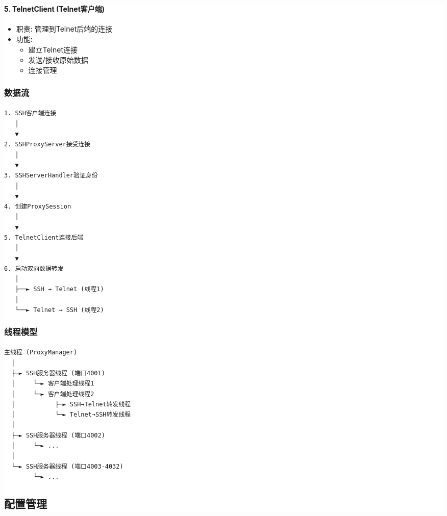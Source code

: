 #### 5. TelnetClient (Telnet客户端)
- 职责: 管理到Telnet后端的连接
- 功能:
  - 建立Telnet连接
  - 发送/接收原始数据
  - 连接管理

### 数据流

```
1. SSH客户端连接
   │
   ▼
2. SSHProxyServer接受连接
   │
   ▼
3. SSHServerHandler验证身份
   │
   ▼
4. 创建ProxySession
   │
   ▼
5. TelnetClient连接后端
   │
   ▼
6. 启动双向数据转发
   │
   ├──► SSH → Telnet (线程1)
   │
   └──► Telnet → SSH (线程2)
```

### 线程模型

```
主线程 (ProxyManager)
  │
  ├─► SSH服务器线程 (端口4001)
  │     └─► 客户端处理线程1
  │     └─► 客户端处理线程2
  │           ├─► SSH→Telnet转发线程
  │           └─► Telnet→SSH转发线程
  │
  ├─► SSH服务器线程 (端口4002)
  │     └─► ...
  │
  └─► SSH服务器线程 (端口4003-4032)
        └─► ...
```

## 配置管理
